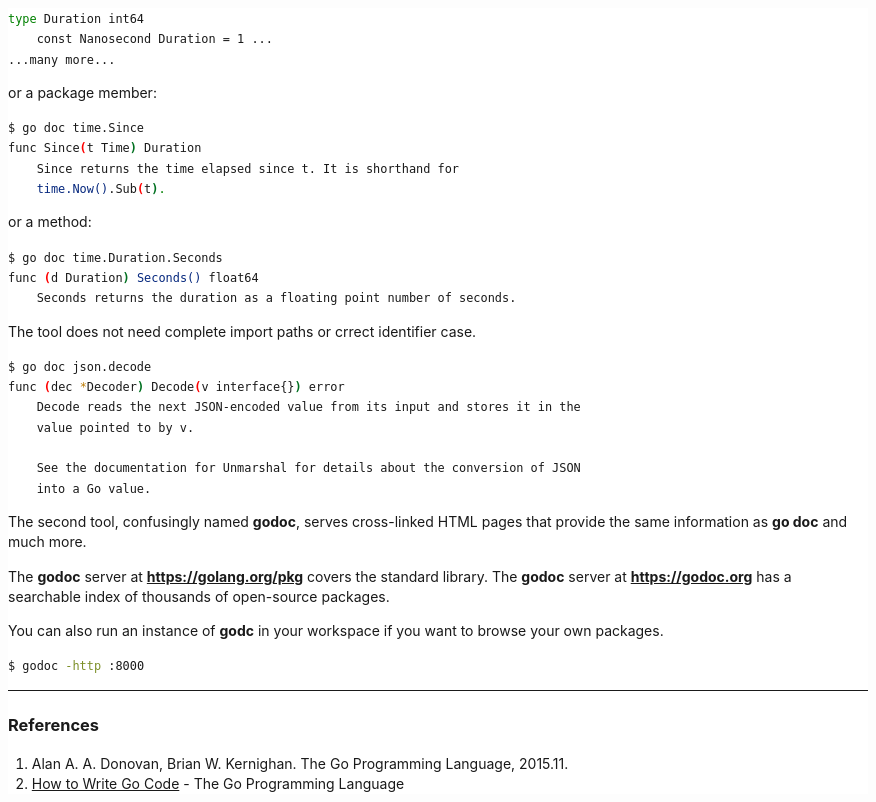 ```sh
type Duration int64
    const Nanosecond Duration = 1 ...
...many more...
```

or a package member:

```sh
$ go doc time.Since
func Since(t Time) Duration
    Since returns the time elapsed since t. It is shorthand for
    time.Now().Sub(t).

```

or a method:

```sh
$ go doc time.Duration.Seconds
func (d Duration) Seconds() float64
    Seconds returns the duration as a floating point number of seconds.

```

The tool does not need complete import paths or crrect identifier case.

```sh
$ go doc json.decode
func (dec *Decoder) Decode(v interface{}) error
    Decode reads the next JSON-encoded value from its input and stores it in the
    value pointed to by v.

    See the documentation for Unmarshal for details about the conversion of JSON
    into a Go value.

```

The second tool, confusingly named **godoc**, serves cross-linked HTML pages that provide the same information as **go doc** and much more.

The **godoc** server at **https://golang.org/pkg** covers the standard library. The **godoc** server at **https://godoc.org** has a searchable index of thousands of open-source packages.

You can also run an instance of **godc** in your workspace if you want to browse your own packages.

```sh
$ godoc -http :8000
```

- - -

### References

1. Alan A. A. Donovan, Brian W. Kernighan. The Go Programming Language, 2015.11.
1. [How to Write Go Code](https://golang.org/doc/code.html) - The Go Programming Language

